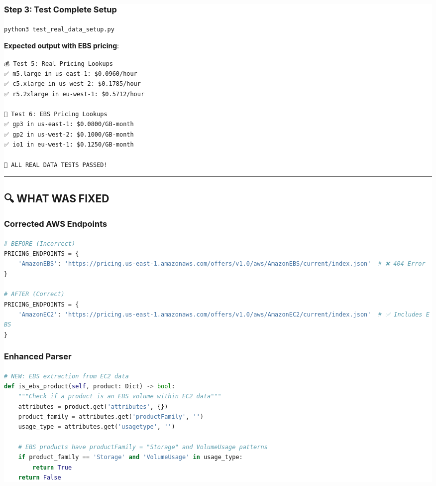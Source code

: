### **Step 3: Test Complete Setup**

```bash
python3 test_real_data_setup.py
```

**Expected output with EBS pricing**:
```
💰 Test 5: Real Pricing Lookups
✅ m5.large in us-east-1: $0.0960/hour
✅ c5.xlarge in us-west-2: $0.1785/hour
✅ r5.2xlarge in eu-west-1: $0.5712/hour

💾 Test 6: EBS Pricing Lookups
✅ gp3 in us-east-1: $0.0800/GB-month
✅ gp2 in us-west-2: $0.1000/GB-month
✅ io1 in eu-west-1: $0.1250/GB-month

🎉 ALL REAL DATA TESTS PASSED!
```

---

## 🔍 **WHAT WAS FIXED**

### **Corrected AWS Endpoints**
```python
# BEFORE (Incorrect)
PRICING_ENDPOINTS = {
    'AmazonEBS': 'https://pricing.us-east-1.amazonaws.com/offers/v1.0/aws/AmazonEBS/current/index.json'  # ❌ 404 Error
}

# AFTER (Correct)
PRICING_ENDPOINTS = {
    'AmazonEC2': 'https://pricing.us-east-1.amazonaws.com/offers/v1.0/aws/AmazonEC2/current/index.json'  # ✅ Includes EBS
}
```

### **Enhanced Parser**
```python
# NEW: EBS extraction from EC2 data
def is_ebs_product(self, product: Dict) -> bool:
    """Check if a product is an EBS volume within EC2 data"""
    attributes = product.get('attributes', {})
    product_family = attributes.get('productFamily', '')
    usage_type = attributes.get('usagetype', '')
    
    # EBS products have productFamily = "Storage" and VolumeUsage patterns
    if product_family == 'Storage' and 'VolumeUsage' in usage_type:
        return True
    return False
```
